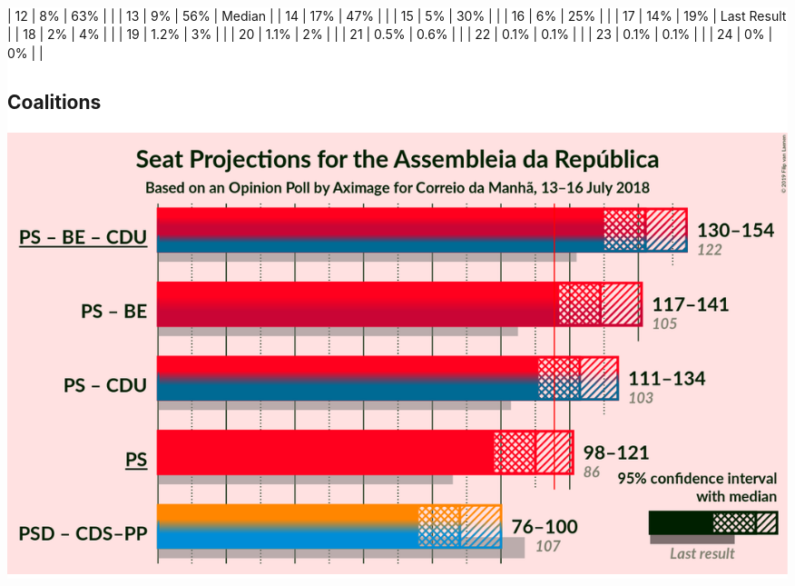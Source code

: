 | 12 | 8% | 63% |  |
| 13 | 9% | 56% | Median |
| 14 | 17% | 47% |  |
| 15 | 5% | 30% |  |
| 16 | 6% | 25% |  |
| 17 | 14% | 19% | Last Result |
| 18 | 2% | 4% |  |
| 19 | 1.2% | 3% |  |
| 20 | 1.1% | 2% |  |
| 21 | 0.5% | 0.6% |  |
| 22 | 0.1% | 0.1% |  |
| 23 | 0.1% | 0.1% |  |
| 24 | 0% | 0% |  |


## Coalitions

![Graph with coalitions seats not yet produced](2018-07-16-Aximage-coalitions-seats.png "Coalitions Seats")

